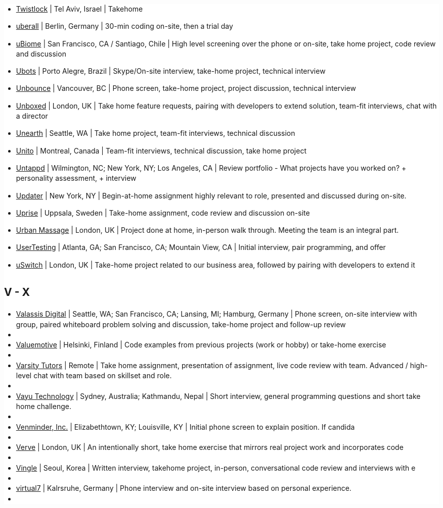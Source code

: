 - [Twistlock](https://www.twistlock.com/) | Tel Aviv, Israel | Takehome

- [uberall](https://uberall.com/en/careers) | Berlin, Germany | 30-min coding on-site, then a trial day

- [uBiome](https://ubiome.com/careers) | San Francisco, CA / Santiago, Chile | High level screening over the phone or on-site, take home project, code review and discussion

- [Ubots](http://ubots.com.br/) | Porto Alegre, Brazil | Skype/On-site interview, take-home project, technical interview

- [Unbounce](https://unbounce.com/) | Vancouver, BC | Phone screen, take-home project, project discussion, technical interview

- [Unboxed](https://unboxed.co/) | London, UK | Take home feature requests, pairing with developers to extend solution, team-fit interviews, chat with a director

- [Unearth](http://www.unearthlabs.com/careers) | Seattle, WA | Take home project, team-fit interviews, technical discussion

- [Unito](https://unito.io/careers/) | Montreal, Canada | Team-fit interviews, technical discussion, take home project

- [Untappd](https://www.untappd.com/) | Wilmington, NC; New York, NY; Los Angeles, CA | Review portfolio - What projects have you worked on? + personality assessment, + interview

- [Updater](http://www.updater.com/jobs/openings) | New York, NY | Begin-at-home assignment highly relevant to role, presented and discussed during on-site.

- [Uprise](http://uprise.se/) | Uppsala, Sweden | Take-home assignment, code review and discussion on-site

- [Urban Massage](https://www.urbanmassage.com/jobs) | London, UK | Project done at home, in-person walk through. Meeting the team is an integral part.

- [UserTesting](https://www.usertesting.com/about-us/jobs) | Atlanta, GA; San Francisco, CA; Mountain View, CA | Initial interview, pair programming, and offer

- [uSwitch](https://www.uswitch.com/vacancies) | London, UK | Take-home project related to our business area, followed by pairing with developers to extend it

## V - X

- [Valassis Digital](http://www.valassis.com/digital-advertising) | Seattle, WA; San Francisco, CA; Lansing, MI; Hamburg, Germany | Phone screen, on-site interview with group, paired whiteboard problem solving and discussion, take-home project and follow-up review
- 
- [Valuemotive](https://valuemotive.com/en/career) | Helsinki, Finland | Code examples from previous projects (work or hobby) or take-home exercise
- 
- [Varsity Tutors](https://www.varsitytutors.com/) | Remote | Take home assignment, presentation of assignment, live code review with team. Advanced / high-level chat with team based on skillset and role.
- 
- [Vayu Technology](http://vayu.com.au/) | Sydney, Australia; Kathmandu, Nepal | Short interview, general programming questions and short take home challenge.
- 
- [Venminder, Inc.](https://www.venminder.com/) | Elizabethtown, KY; Louisville, KY | Initial phone screen to explain position. If candida
- 
- [Verve](https://verve.co/careers) | London, UK | An intentionally short, take home exercise that mirrors real project work and incorporates code
- 
- [Vingle](https://careers.vingle.net/) | Seoul, Korea | Written interview, takehome project, in-person, conversational code review and interviews with e
- 
- [virtual7](http://virtual7.de/de/karriere) | Kalrsruhe, Germany | Phone interview and on-site interview based on personal experience.
- 